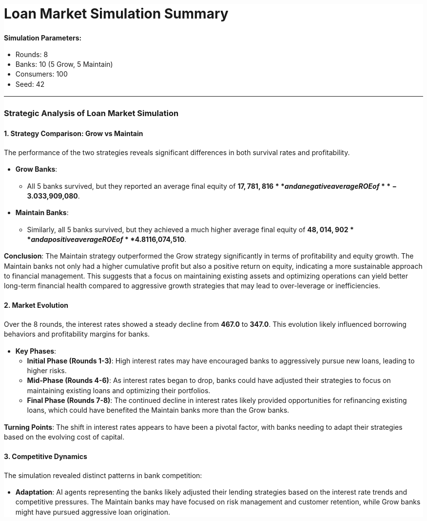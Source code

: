 # Loan Market Simulation Summary

**Simulation Parameters:**
- Rounds: 8
- Banks: 10 (5 Grow, 5 Maintain)
- Consumers: 100
- Seed: 42

---

### Strategic Analysis of Loan Market Simulation

#### 1. Strategy Comparison: Grow vs Maintain
The performance of the two strategies reveals significant differences in both survival rates and profitability. 

- **Grow Banks**: 
  - All 5 banks survived, but they reported an average final equity of **$17,781,816** and a negative average ROE of **-3.0%**. The total cumulative profit was **$33,909,080**.
  
- **Maintain Banks**: 
  - Similarly, all 5 banks survived, but they achieved a much higher average final equity of **$48,014,902** and a positive average ROE of **4.8%**. The total cumulative profit reached **$116,074,510**.

**Conclusion**: The Maintain strategy outperformed the Grow strategy significantly in terms of profitability and equity growth. The Maintain banks not only had a higher cumulative profit but also a positive return on equity, indicating a more sustainable approach to financial management. This suggests that a focus on maintaining existing assets and optimizing operations can yield better long-term financial health compared to aggressive growth strategies that may lead to over-leverage or inefficiencies.

#### 2. Market Evolution
Over the 8 rounds, the interest rates showed a steady decline from **467.0** to **347.0**. This evolution likely influenced borrowing behaviors and profitability margins for banks.

- **Key Phases**:
  - **Initial Phase (Rounds 1-3)**: High interest rates may have encouraged banks to aggressively pursue new loans, leading to higher risks.
  - **Mid-Phase (Rounds 4-6)**: As interest rates began to drop, banks could have adjusted their strategies to focus on maintaining existing loans and optimizing their portfolios.
  - **Final Phase (Rounds 7-8)**: The continued decline in interest rates likely provided opportunities for refinancing existing loans, which could have benefited the Maintain banks more than the Grow banks.

**Turning Points**: The shift in interest rates appears to have been a pivotal factor, with banks needing to adapt their strategies based on the evolving cost of capital.

#### 3. Competitive Dynamics
The simulation revealed distinct patterns in bank competition:

- **Adaptation**: AI agents representing the banks likely adjusted their lending strategies based on the interest rate trends and competitive pressures. The Maintain banks may have focused on risk management and customer retention, while Grow banks might have pursued aggressive loan origination.
  